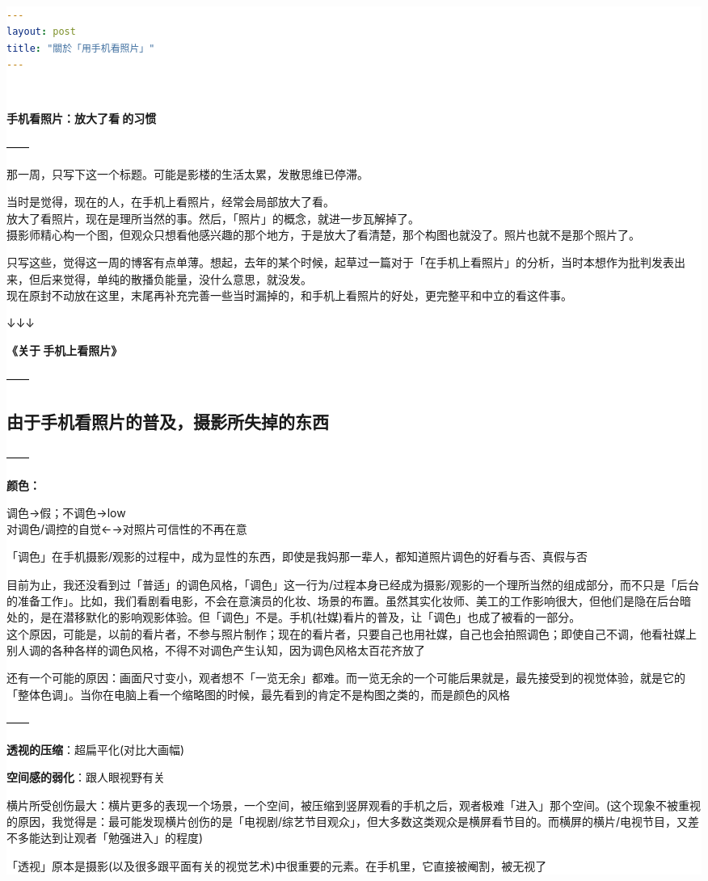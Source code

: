 ```yaml
---
layout: post
title: "關於「用手机看照片」"
---
```


  
&nbsp;
&nbsp;


**手机看照片：放大了看 的习惯**

——

那一周，只写下这一个标题。可能是影楼的生活太累，发散思维已停滞。

当时是觉得，现在的人，在手机上看照片，经常会局部放大了看。
<br>放大了看照片，现在是理所当然的事。然后，「照片」的概念，就进一步瓦解掉了。
<br>摄影师精心构一个图，但观众只想看他感兴趣的那个地方，于是放大了看清楚，那个构图也就没了。照片也就不是那个照片了。

只写这些，觉得这一周的博客有点单薄。想起，去年的某个时候，起草过一篇对于「在手机上看照片」的分析，当时本想作为批判发表出来，但后来觉得，单纯的散播负能量，没什么意思，就没发。
<br>现在原封不动放在这里，末尾再补充完善一些当时漏掉的，和手机上看照片的好处，更完整平和中立的看这件事。

↓↓↓

**《关于 手机上看照片》**

——

## 由于手机看照片的普及，摄影所失掉的东西

——

**颜色：**

调色→假；不调色→low
<br>对调色/调控的自觉←→对照片可信性的不再在意

「调色」在手机摄影/观影的过程中，成为显性的东西，即使是我妈那一辈人，都知道照片调色的好看与否、真假与否

目前为止，我还没看到过「普适」的调色风格，「调色」这一行为/过程本身已经成为摄影/观影的一个理所当然的组成部分，而不只是「后台的准备工作」。比如，我们看剧看电影，不会在意演员的化妆、场景的布置。虽然其实化妆师、美工的工作影响很大，但他们是隐在后台暗处的，是在潜移默化的影响观影体验。但「调色」不是。手机(社媒)看片的普及，让「调色」也成了被看的一部分。
<br>这个原因，可能是，以前的看片者，不参与照片制作；现在的看片者，只要自己也用社媒，自己也会拍照调色；即使自己不调，他看社媒上别人调的各种各样的调色风格，不得不对调色产生认知，因为调色风格太百花齐放了

还有一个可能的原因：画面尺寸变小，观者想不「一览无余」都难。而一览无余的一个可能后果就是，最先接受到的视觉体验，就是它的「整体色调」。当你在电脑上看一个缩略图的时候，最先看到的肯定不是构图之类的，而是颜色的风格

——

**透视的压缩**：超扁平化(对比大画幅)

**空间感的弱化**：跟人眼视野有关

横片所受创伤最大：横片更多的表现一个场景，一个空间，被压缩到竖屏观看的手机之后，观者极难「进入」那个空间。(这个现象不被重视的原因，我觉得是：最可能发现横片创伤的是「电视剧/综艺节目观众」，但大多数这类观众是横屏看节目的。而横屏的横片/电视节目，又差不多能达到让观者「勉强进入」的程度)

「透视」原本是摄影(以及很多跟平面有关的视觉艺术)中很重要的元素。在手机里，它直接被阉割，被无视了
